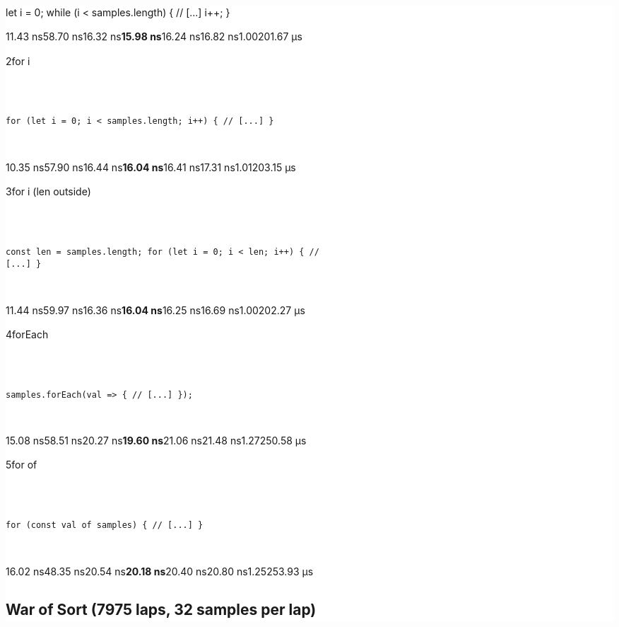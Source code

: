 let i = 0;
while (i < samples.length) {
  // [...]
  i++;
}

</code></pre></td><td>11.43 ns</td><td>58.70 ns</td><td>16.32 ns</td><td style="color:green"><strong>15.98 ns</strong></td><td>16.24 ns</td><td>16.82 ns</td><td>1.00</td><td>201.67 μs</td>
</tr>

<tr>
    <td>2</td><td>for i</td><td><pre lang="typescript"><code>

for (let i = 0; i < samples.length; i++) {
  // [...]
}

</code></pre></td><td>10.35 ns</td><td>57.90 ns</td><td>16.44 ns</td><td><strong>16.04 ns</strong></td><td>16.41 ns</td><td>17.31 ns</td><td>1.01</td><td>203.15 μs</td>
</tr>

<tr>
    <td>3</td><td>for i (len outside)</td><td><pre lang="typescript"><code>

const len = samples.length;
for (let i = 0; i < len; i++) {
  // [...]
}

</code></pre></td><td>11.44 ns</td><td>59.97 ns</td><td>16.36 ns</td><td><strong>16.04 ns</strong></td><td>16.25 ns</td><td>16.69 ns</td><td>1.00</td><td>202.27 μs</td>
</tr>

<tr>
    <td>4</td><td>forEach</td><td><pre lang="typescript"><code>

samples.forEach(val => {
  // [...]
});

</code></pre></td><td>15.08 ns</td><td>58.51 ns</td><td>20.27 ns</td><td><strong>19.60 ns</strong></td><td>21.06 ns</td><td>21.48 ns</td><td>1.27</td><td>250.58 μs</td>
</tr>

<tr>
    <td>5</td><td>for of</td><td><pre lang="typescript"><code>

for (const val of samples) {
  // [...]
}

</code></pre></td><td>16.02 ns</td><td>48.35 ns</td><td>20.54 ns</td><td><strong>20.18 ns</strong></td><td>20.40 ns</td><td>20.80 ns</td><td>1.25</td><td>253.93 μs</td>
</tr>

</table>

## War of Sort (7975 laps, 32 samples per lap)

